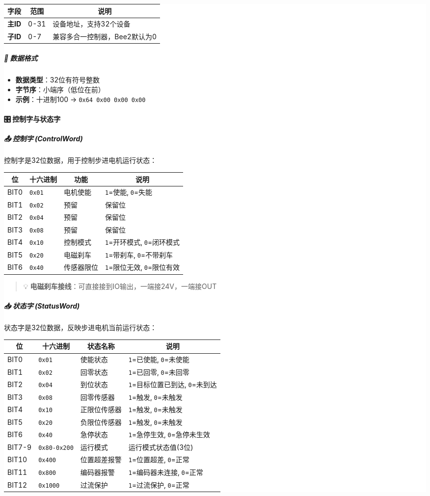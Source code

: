 | 字段 | 范围 | 说明 |
|------|------|------|
| **主ID** | 0-31 | 设备地址，支持32个设备 |
| **子ID** | 0-7 | 兼容多合一控制器，Bee2默认为0 |

</div>

##### 💾 数据格式

- **数据类型**：32位有符号整数
- **字节序**：小端序（低位在前）
- **示例**：十进制100 → `0x64 0x00 0x00 0x00`

#### 🎛️ 控制字与状态字

##### 📤 控制字 (ControlWord)

控制字是32位数据，用于控制步进电机运行状态：

<div align="center">

| 位 | 十六进制 | 功能 | 说明 |
|----|----------|------|------|
| BIT0 | `0x01` | 电机使能 | `1`=使能, `0`=失能 |
| BIT1 | `0x02` | 预留 | 保留位 |
| BIT2 | `0x04` | 预留 | 保留位 |
| BIT3 | `0x08` | 预留 | 保留位 |
| BIT4 | `0x10` | 控制模式 | `1`=开环模式, `0`=闭环模式 |
| BIT5 | `0x20` | 电磁刹车 | `1`=带刹车, `0`=不带刹车 |
| BIT6 | `0x40` | 传感器限位 | `1`=限位无效, `0`=限位有效 |

</div>

> 💡 **电磁刹车接线**：可直接接到IO输出，一端接24V，一端接OUT

##### 📥 状态字 (StatusWord)

状态字是32位数据，反映步进电机当前运行状态：

<div align="center">

| 位 | 十六进制 | 状态名称 | 说明 |
|----|----------|----------|------|
| BIT0 | `0x01` | 使能状态 | `1`=已使能, `0`=未使能 |
| BIT1 | `0x02` | 回零状态 | `1`=已回零, `0`=未回零 |
| BIT2 | `0x04` | 到位状态 | `1`=目标位置已到达, `0`=未到达 |
| BIT3 | `0x08` | 回零传感器 | `1`=触发, `0`=未触发 |
| BIT4 | `0x10` | 正限位传感器 | `1`=触发, `0`=未触发 |
| BIT5 | `0x20` | 负限位传感器 | `1`=触发, `0`=未触发 |
| BIT6 | `0x40` | 急停状态 | `1`=急停生效, `0`=急停未生效 |
| BIT7-9 | `0x80-0x200` | 运行模式 | 运行模式状态值(3位) |
| BIT10 | `0x400` | 位置超差报警 | `1`=位置超差, `0`=正常 |
| BIT11 | `0x800` | 编码器报警 | `1`=编码器未连接, `0`=正常 |
| BIT12 | `0x1000` | 过流保护 | `1`=过流保护, `0`=正常 |
